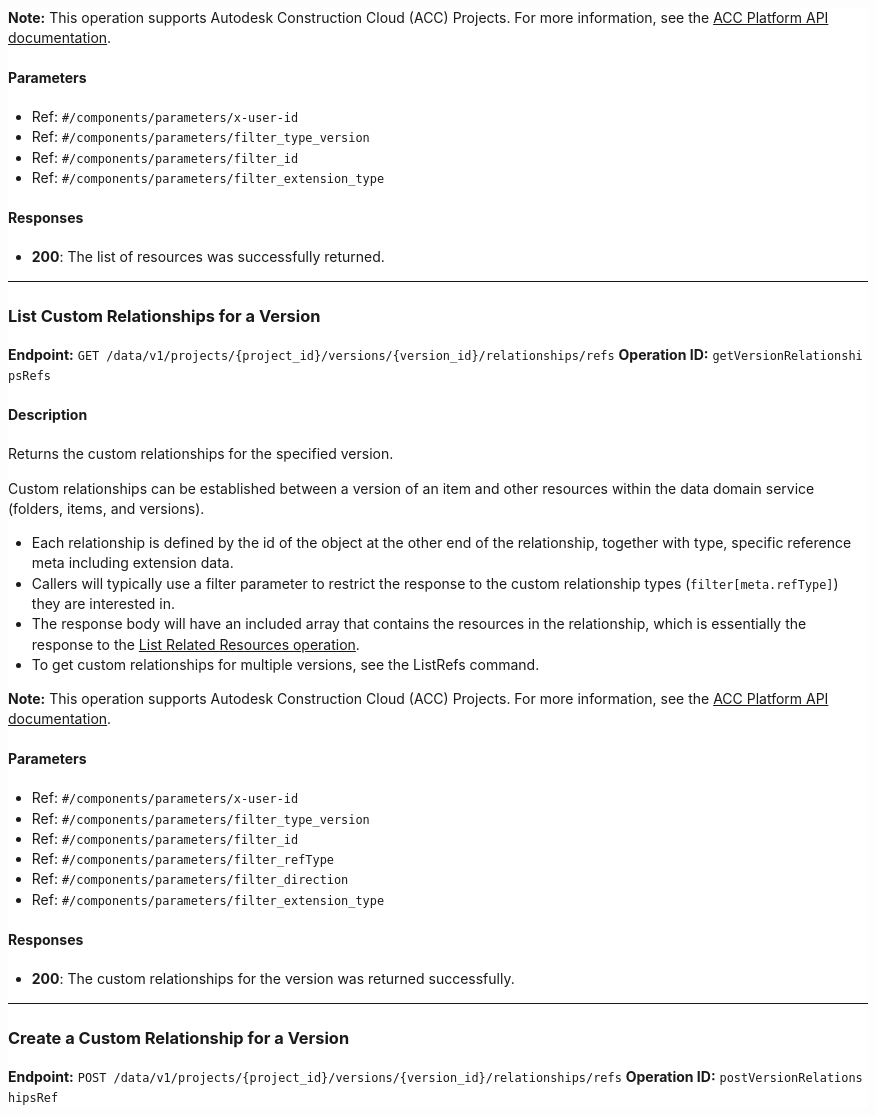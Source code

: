 **Note:** This operation supports Autodesk Construction Cloud (ACC) Projects. For more information, see the [ACC Platform API documentation](https://en.docs.acc.v1/overview/introduction/).

#### Parameters
- Ref: `#/components/parameters/x-user-id`
- Ref: `#/components/parameters/filter_type_version`
- Ref: `#/components/parameters/filter_id`
- Ref: `#/components/parameters/filter_extension_type`

#### Responses
- **200**: The list of resources was successfully returned.

---

### List Custom Relationships for a Version

**Endpoint:** `GET /data/v1/projects/{project_id}/versions/{version_id}/relationships/refs`
**Operation ID:** `getVersionRelationshipsRefs`

#### Description
Returns the custom relationships for the specified version. 

Custom relationships can be established between a version of an item and other resources within the data domain service (folders, items, and versions).

- Each relationship is defined by the id of the object at the other end of the relationship, together with type, specific reference meta including extension data.
- Callers will typically use a filter parameter to restrict the response to the custom relationship types (``filter[meta.refType]``) they are interested in.
- The response body will have an included array that contains the resources in the relationship, which is essentially the response to the [List Related Resources operation](/en/docs/data/v2/reference/http/projects-project_id-versions-version_id-relationships-refs-POST/).
- To get custom relationships for multiple versions, see the ListRefs command.

**Note:** This operation supports Autodesk Construction Cloud (ACC) Projects. For more information, see the [ACC Platform API documentation](https://en.docs.acc.v1/overview/introduction/).

#### Parameters
- Ref: `#/components/parameters/x-user-id`
- Ref: `#/components/parameters/filter_type_version`
- Ref: `#/components/parameters/filter_id`
- Ref: `#/components/parameters/filter_refType`
- Ref: `#/components/parameters/filter_direction`
- Ref: `#/components/parameters/filter_extension_type`

#### Responses
- **200**: The custom relationships for the version was returned successfully.

---

### Create a Custom Relationship for a Version

**Endpoint:** `POST /data/v1/projects/{project_id}/versions/{version_id}/relationships/refs`
**Operation ID:** `postVersionRelationshipsRef`

